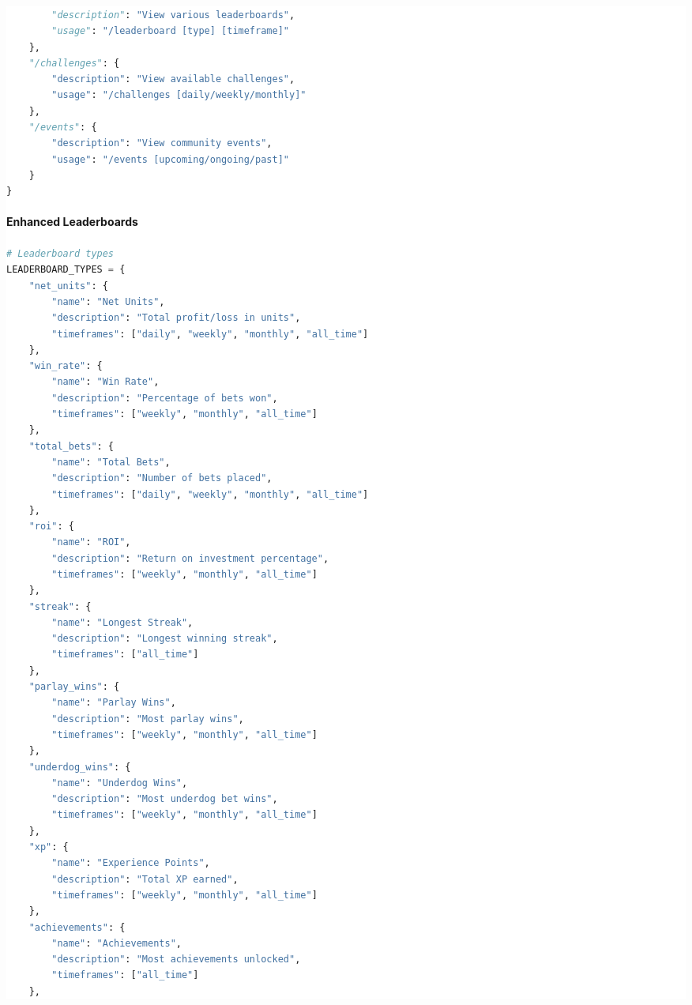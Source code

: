 ```python
        "description": "View various leaderboards",
        "usage": "/leaderboard [type] [timeframe]"
    },
    "/challenges": {
        "description": "View available challenges",
        "usage": "/challenges [daily/weekly/monthly]"
    },
    "/events": {
        "description": "View community events",
        "usage": "/events [upcoming/ongoing/past]"
    }
}
```

#### **Enhanced Leaderboards**
```python
# Leaderboard types
LEADERBOARD_TYPES = {
    "net_units": {
        "name": "Net Units",
        "description": "Total profit/loss in units",
        "timeframes": ["daily", "weekly", "monthly", "all_time"]
    },
    "win_rate": {
        "name": "Win Rate",
        "description": "Percentage of bets won",
        "timeframes": ["weekly", "monthly", "all_time"]
    },
    "total_bets": {
        "name": "Total Bets",
        "description": "Number of bets placed",
        "timeframes": ["daily", "weekly", "monthly", "all_time"]
    },
    "roi": {
        "name": "ROI",
        "description": "Return on investment percentage",
        "timeframes": ["weekly", "monthly", "all_time"]
    },
    "streak": {
        "name": "Longest Streak",
        "description": "Longest winning streak",
        "timeframes": ["all_time"]
    },
    "parlay_wins": {
        "name": "Parlay Wins",
        "description": "Most parlay wins",
        "timeframes": ["weekly", "monthly", "all_time"]
    },
    "underdog_wins": {
        "name": "Underdog Wins",
        "description": "Most underdog bet wins",
        "timeframes": ["weekly", "monthly", "all_time"]
    },
    "xp": {
        "name": "Experience Points",
        "description": "Total XP earned",
        "timeframes": ["weekly", "monthly", "all_time"]
    },
    "achievements": {
        "name": "Achievements",
        "description": "Most achievements unlocked",
        "timeframes": ["all_time"]
    },
```
